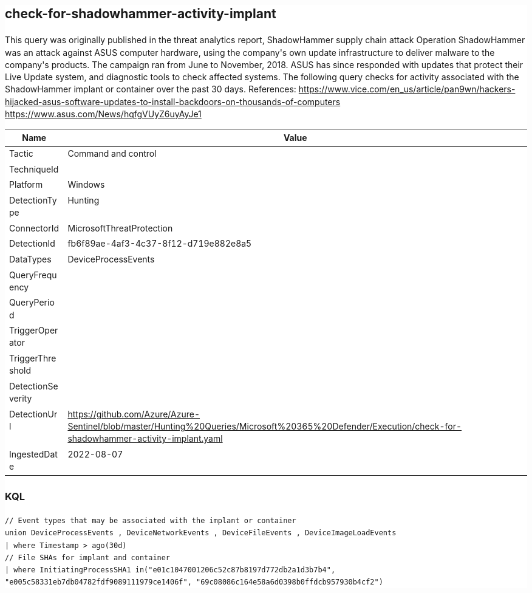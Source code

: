 ## check-for-shadowhammer-activity-implant

This query was originally published in the threat analytics report, ShadowHammer supply chain attack
Operation ShadowHammer was an attack against ASUS computer hardware, using the company's own update infrastructure to deliver malware to the company's products. The campaign ran from June to November, 2018. ASUS has since responded with updates that protect their Live Update system, and diagnostic tools to check affected systems.
The following query checks for activity associated with the ShadowHammer implant or container over the past 30 days.
References:
https://www.vice.com/en_us/article/pan9wn/hackers-hijacked-asus-software-updates-to-install-backdoors-on-thousands-of-computers
https://www.asus.com/News/hqfgVUyZ6uyAyJe1

|Name | Value |
| --- | --- |
|Tactic | Command and control|
|TechniqueId | |
|Platform | Windows|
|DetectionType | Hunting |
|ConnectorId | MicrosoftThreatProtection |
|DetectionId | fb6f89ae-4af3-4c37-8f12-d719e882e8a5 |
|DataTypes | DeviceProcessEvents |
|QueryFrequency |  |
|QueryPeriod |  |
|TriggerOperator |  |
|TriggerThreshold |  |
|DetectionSeverity |  |
|DetectionUrl | https://github.com/Azure/Azure-Sentinel/blob/master/Hunting%20Queries/Microsoft%20365%20Defender/Execution/check-for-shadowhammer-activity-implant.yaml |
|IngestedDate | 2022-08-07 |

### KQL
```kql
// Event types that may be associated with the implant or container
union DeviceProcessEvents , DeviceNetworkEvents , DeviceFileEvents , DeviceImageLoadEvents 
| where Timestamp > ago(30d)
// File SHAs for implant and container
| where InitiatingProcessSHA1 in("e01c1047001206c52c87b8197d772db2a1d3b7b4",
"e005c58331eb7db04782fdf9089111979ce1406f", "69c08086c164e58a6d0398b0ffdcb957930b4cf2")

```
